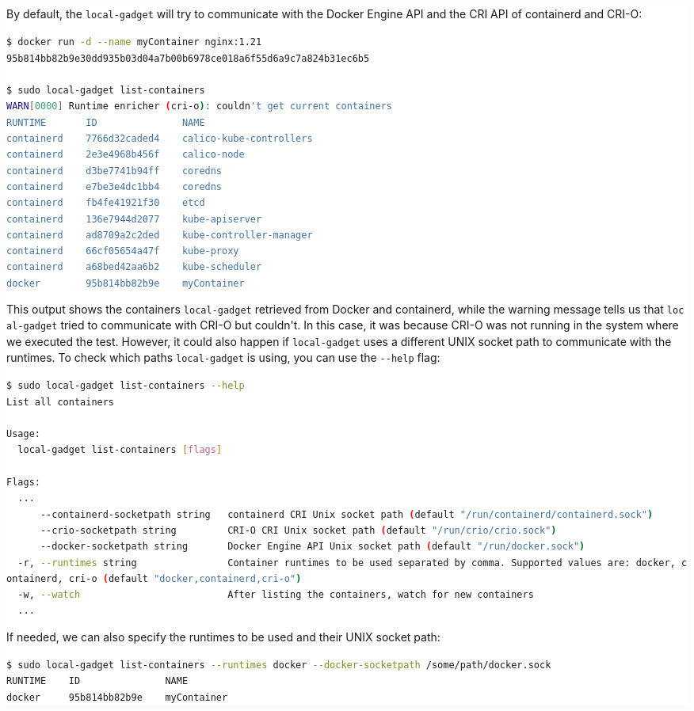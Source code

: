 By default, the `local-gadget` will try to communicate with the Docker Engine
API and the CRI API of containerd and CRI-O:

```bash
$ docker run -d --name myContainer nginx:1.21
95b814bb82b9e30dd935b03d04a7b00b6978ce018a6f55d6a9c7a824b31ec6b5

$ sudo local-gadget list-containers
WARN[0000] Runtime enricher (cri-o): couldn't get current containers
RUNTIME       ID               NAME
containerd    7766d32caded4    calico-kube-controllers
containerd    2e3e4968b456f    calico-node
containerd    d3be7741b94ff    coredns
containerd    e7be3e4dc1bb4    coredns
containerd    fb4fe41921f30    etcd
containerd    136e7944d2077    kube-apiserver
containerd    ad8709a2c2ded    kube-controller-manager
containerd    66cf05654a47f    kube-proxy
containerd    a68bed42aa6b2    kube-scheduler
docker        95b814bb82b9e    myContainer
```

This output shows the containers `local-gadget` retrieved from Docker and
containerd, while the warning message tells us that `local-gadget` tried to
communicate with CRI-O but couldn't. In this case, it was because CRI-O was not
running in the system where we executed the test. However, it could also happen
if `local-gadget` uses a different UNIX socket path to communicate with the
runtimes. To check which paths `local-gadget` is using, you can use the `--help`
flag:

```bash
$ sudo local-gadget list-containers --help
List all containers

Usage:
  local-gadget list-containers [flags]

Flags:
  ...
      --containerd-socketpath string   containerd CRI Unix socket path (default "/run/containerd/containerd.sock")
      --crio-socketpath string         CRI-O CRI Unix socket path (default "/run/crio/crio.sock")
      --docker-socketpath string       Docker Engine API Unix socket path (default "/run/docker.sock")
  -r, --runtimes string                Container runtimes to be used separated by comma. Supported values are: docker, containerd, cri-o (default "docker,containerd,cri-o")
  -w, --watch                          After listing the containers, watch for new containers
  ...
```

If needed, we can also specify the runtimes to be used and their UNIX socket
path:

```bash
$ sudo local-gadget list-containers --runtimes docker --docker-socketpath /some/path/docker.sock
RUNTIME    ID               NAME
docker     95b814bb82b9e    myContainer
```
